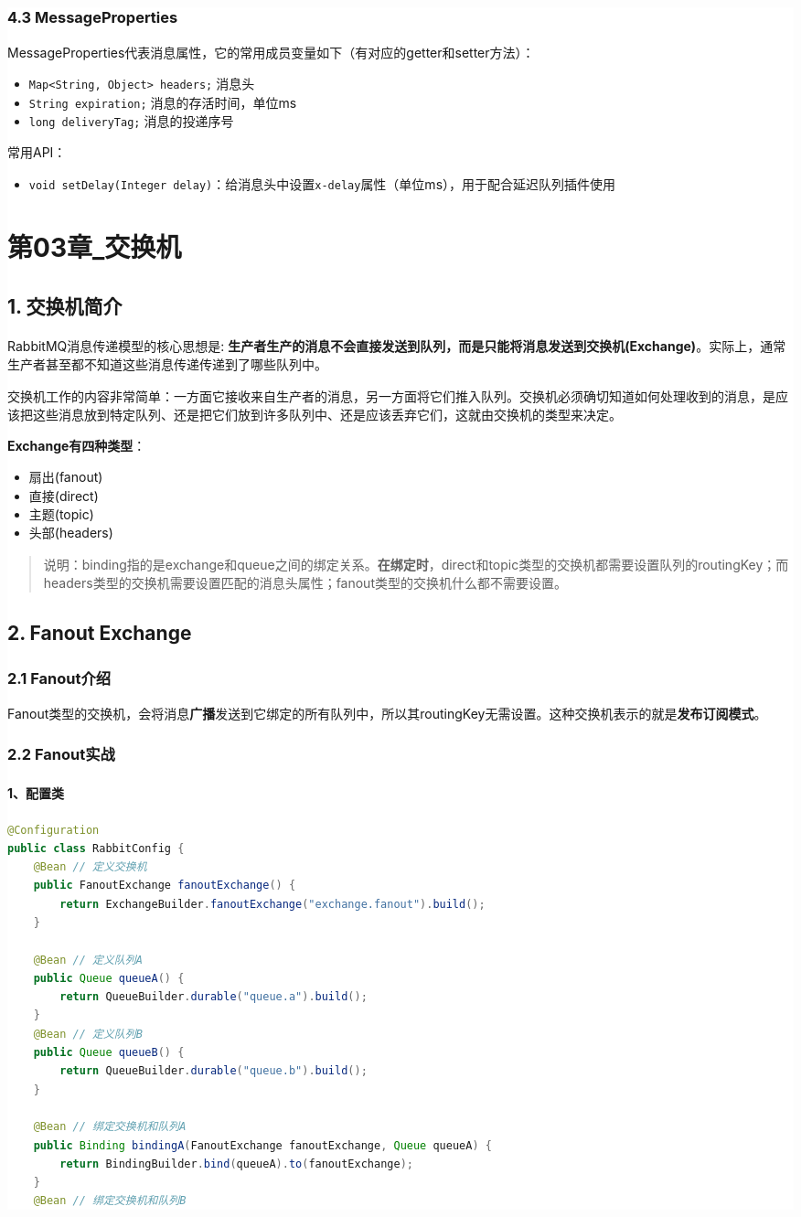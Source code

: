 ### 4.3 MessageProperties

MessageProperties代表消息属性，它的常用成员变量如下（有对应的getter和setter方法）：

- `Map<String, Object> headers;` 消息头
- `String expiration;` 消息的存活时间，单位ms
- `long deliveryTag;` 消息的投递序号

常用API：

- `void setDelay(Integer delay)`：给消息头中设置`x-delay`属性（单位ms），用于配合延迟队列插件使用



# 第03章_交换机

## 1. 交换机简介

RabbitMQ消息传递模型的核心思想是: **生产者生产的消息不会直接发送到队列，而是只能将消息发送到交换机(Exchange)**。实际上，通常生产者甚至都不知道这些消息传递传递到了哪些队列中。

交换机工作的内容非常简单：一方面它接收来自生产者的消息，另一方面将它们推入队列。交换机必须确切知道如何处理收到的消息，是应该把这些消息放到特定队列、还是把它们放到许多队列中、还是应该丢弃它们，这就由交换机的类型来决定。

**Exchange有四种类型**：

- 扇出(fanout)
- 直接(direct)
- 主题(topic)
- 头部(headers)

> 说明：binding指的是exchange和queue之间的绑定关系。**在绑定时**，direct和topic类型的交换机都需要设置队列的routingKey；而headers类型的交换机需要设置匹配的消息头属性；fanout类型的交换机什么都不需要设置。


## 2. Fanout Exchange

### 2.1 Fanout介绍

Fanout类型的交换机，会将消息**广播**发送到它绑定的所有队列中，所以其routingKey无需设置。这种交换机表示的就是**发布订阅模式**。

### 2.2 Fanout实战 

#### 1、配置类

```java
@Configuration
public class RabbitConfig {
    @Bean // 定义交换机
    public FanoutExchange fanoutExchange() {
        return ExchangeBuilder.fanoutExchange("exchange.fanout").build();
    }

    @Bean // 定义队列A
    public Queue queueA() {
        return QueueBuilder.durable("queue.a").build();
    }
    @Bean // 定义队列B
    public Queue queueB() {
        return QueueBuilder.durable("queue.b").build();
    }

    @Bean // 绑定交换机和队列A
    public Binding bindingA(FanoutExchange fanoutExchange, Queue queueA) {
        return BindingBuilder.bind(queueA).to(fanoutExchange);
    }
    @Bean // 绑定交换机和队列B
```